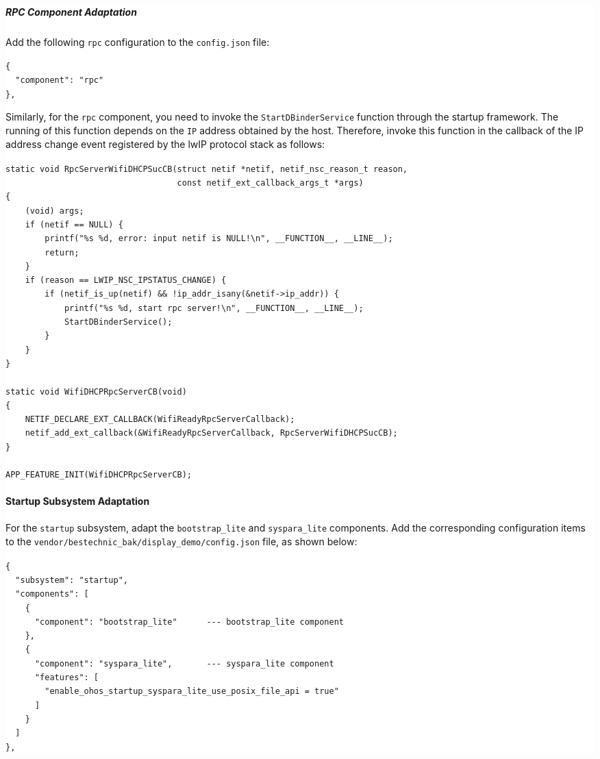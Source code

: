 ##### RPC Component Adaptation

Add the following `rpc` configuration to the `config.json` file:

```
{
  "component": "rpc"
},
```

Similarly, for the `rpc` component, you need to invoke the `StartDBinderService` function through the startup framework. The running of this function depends on the `IP` address obtained by the host. Therefore, invoke this function in the callback of the IP address change event registered by the lwIP protocol stack as follows:

```
static void RpcServerWifiDHCPSucCB(struct netif *netif, netif_nsc_reason_t reason,
                                   const netif_ext_callback_args_t *args)
{
    (void) args;
    if (netif == NULL) {
        printf("%s %d, error: input netif is NULL!\n", __FUNCTION__, __LINE__);
        return;
    }
    if (reason == LWIP_NSC_IPSTATUS_CHANGE) {
        if (netif_is_up(netif) && !ip_addr_isany(&netif->ip_addr)) {
            printf("%s %d, start rpc server!\n", __FUNCTION__, __LINE__);
            StartDBinderService();
        }
    }
}

static void WifiDHCPRpcServerCB(void)
{
    NETIF_DECLARE_EXT_CALLBACK(WifiReadyRpcServerCallback);
    netif_add_ext_callback(&WifiReadyRpcServerCallback, RpcServerWifiDHCPSucCB);
}

APP_FEATURE_INIT(WifiDHCPRpcServerCB);
```

#### Startup Subsystem Adaptation

For the `startup` subsystem, adapt the `bootstrap_lite` and `syspara_lite` components. Add the corresponding configuration items to the `vendor/bestechnic_bak/display_demo/config.json` file, as shown below:

```
{
  "subsystem": "startup",
  "components": [
	{
	  "component": "bootstrap_lite"		 --- bootstrap_lite component
	},
	{
	  "component": "syspara_lite",		 --- syspara_lite component
	  "features": [
		"enable_ohos_startup_syspara_lite_use_posix_file_api = true"
	  ]
	}
  ]
},
```
